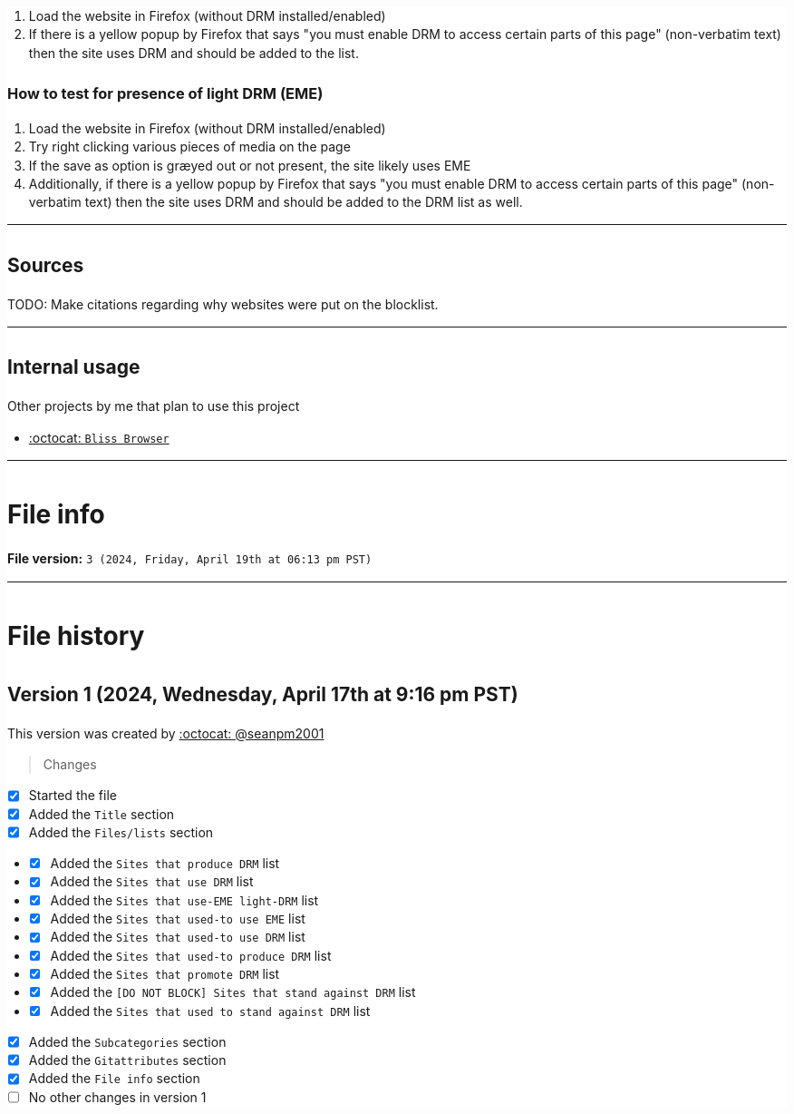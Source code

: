 1. Load the website in Firefox (without DRM installed/enabled)
2. If there is a yellow popup by Firefox that says "you must enable DRM to access certain parts of this page" (non-verbatim text) then the site uses DRM and should be added to the list.

### How to test for presence of light DRM (EME)

1. Load the website in Firefox (without DRM installed/enabled)
2. Try right clicking various pieces of media on the page
3. If the save as option is græyed out or not present, the site likely uses EME
4. Additionally, if there is a yellow popup by Firefox that says "you must enable DRM to access certain parts of this page" (non-verbatim text) then the site uses DRM and should be added to the DRM list as well.

***

## Sources

TODO: Make citations regarding why websites were put on the blocklist.

***

## Internal usage

Other projects by me that plan to use this project

- [:octocat: `Bliss Browser`](https://github.com/seanpm2001/Bliss_Browser/)

***

# File info

**File version:** `3 (2024, Friday, April 19th at 06:13 pm PST)`

***

# File history

## Version 1 (2024, Wednesday, April 17th at 9:16 pm PST)

This version was created by [:octocat: @seanpm2001](https://github.com/seanpm2001/)

> Changes

- [x] Started the file
- [x] Added the `Title` section
- [x] Added the `Files/lists` section
- - [x] Added the `Sites that produce DRM` list
- - [x] Added the `Sites that use DRM` list
- - [x] Added the `Sites that use-EME light-DRM` list
- - [x] Added the `Sites that used-to use EME` list
- - [x] Added the `Sites that used-to use DRM` list
- - [x] Added the `Sites that used-to produce DRM` list
- - [x] Added the `Sites that promote DRM` list
- - [x] Added the `[DO NOT BLOCK] Sites that stand against DRM` list
- - [x] Added the `Sites that used to stand against DRM` list
- [x] Added the `Subcategories` section
- [x] Added the `Gitattributes` section
- [x] Added the `File info` section
- [ ] No other changes in version 1
